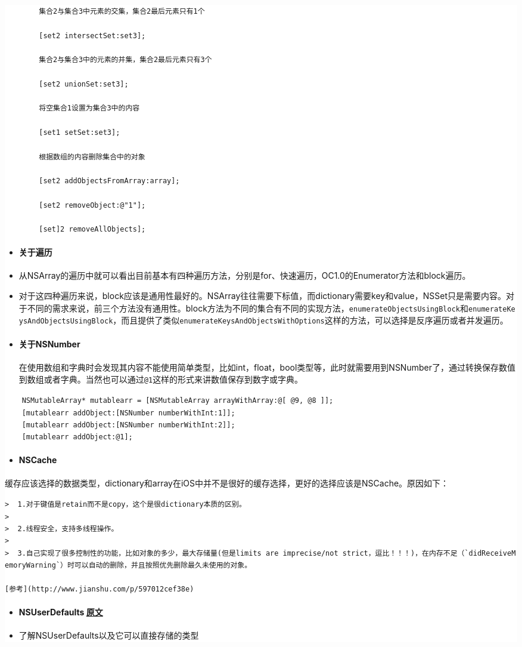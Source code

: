 ```
	    集合2与集合3中元素的交集，集合2最后元素只有1个
	    
	    [set2 intersectSet:set3];
	    
	    集合2与集合3中的元素的并集，集合2最后元素只有3个
	    
	    [set2 unionSet:set3];
	    
	    将空集合1设置为集合3中的内容
	    
	    [set1 setSet:set3];
	    
	    根据数组的内容删除集合中的对象
	    
	    [set2 addObjectsFromArray:array];
	    
	    [set2 removeObject:@"1"];
	    
	    [set]2 removeAllObjects];
```

- #### 关于遍历

 - 从NSArray的遍历中就可以看出目前基本有四种遍历方法，分别是for、快速遍历，OC1.0的Enumerator方法和block遍历。
 - 对于这四种遍历来说，block应该是通用性最好的。NSArray往往需要下标值，而dictionary需要key和value，NSSet只是需要内容。对于不同的需求来说，前三个方法没有通用性。block方法为不同的集合有不同的实现方法，`enumerateObjectsUsingBlock`和`enumerateKeysAndObjectsUsingBlock`，而且提供了类似`enumerateKeysAndObjectsWithOptions`这样的方法，可以选择是反序遍历或者并发遍历。

- #### 关于NSNumber
  
  在使用数组和字典时会发现其内容不能使用简单类型，比如int，float，bool类型等，此时就需要用到NSNumber了，通过转换保存数值到数组或者字典。当然也可以通过`@1`这样的形式来讲数值保存到数字或字典。
  
```
    NSMutableArray* mutablearr = [NSMutableArray arrayWithArray:@[ @9, @8 ]];
    [mutablearr addObject:[NSNumber numberWithInt:1]];
    [mutablearr addObject:[NSNumber numberWithInt:2]];
    [mutablearr addObject:@1];
```

- #### NSCache
 缓存应该选择的数据类型，dictionary和array在iOS中并不是很好的缓存选择，更好的选择应该是NSCache。原因如下：
 
	>  1.对于键值是retain而不是copy，这个是很dictionary本质的区别。
	> 
	>  2.线程安全，支持多线程操作。
	> 
	>  3.自己实现了很多控制性的功能，比如对象的多少，最大存储量(但是limits are imprecise/not strict，逗比！！！)，在内存不足（`didReceiveMemoryWarning`）时可以自动的删除，并且按照优先删除最久未使用的对象。  
	
	[参考](http://www.jianshu.com/p/597012cef38e)
  
- #### NSUserDefaults [原文](http://my.oschina.net/u/1245365/blog/294449)
 - 了解NSUserDefaults以及它可以直接存储的类型
